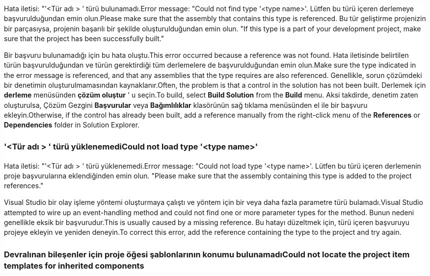 <span data-ttu-id="14bfd-219">Hata iletisi: "'\<Tür adı > ' türü bulunamadı.</span><span class="sxs-lookup"><span data-stu-id="14bfd-219">Error message: "Could not find type '\<type name>'.</span></span> <span data-ttu-id="14bfd-220">Lütfen bu türü içeren derlemeye başvurulduğundan emin olun.</span><span class="sxs-lookup"><span data-stu-id="14bfd-220">Please make sure that the assembly that contains this type is referenced.</span></span> <span data-ttu-id="14bfd-221">Bu tür geliştirme projenizin bir parçasıysa, projenin başarılı bir şekilde oluşturulduğundan emin olun. "</span><span class="sxs-lookup"><span data-stu-id="14bfd-221">If this type is a part of your development project, make sure that the project has been successfully built."</span></span>

<span data-ttu-id="14bfd-222">Bir başvuru bulunamadığı için bu hata oluştu.</span><span class="sxs-lookup"><span data-stu-id="14bfd-222">This error occurred because a reference was not found.</span></span> <span data-ttu-id="14bfd-223">Hata iletisinde belirtilen türün başvurulduğundan ve türün gerektirdiği tüm derlemelere de başvurulduğundan emin olun.</span><span class="sxs-lookup"><span data-stu-id="14bfd-223">Make sure the type indicated in the error message is referenced, and that any assemblies that the type requires are also referenced.</span></span> <span data-ttu-id="14bfd-224">Genellikle, sorun çözümdeki bir denetimin oluşturulmamasından kaynaklanır.</span><span class="sxs-lookup"><span data-stu-id="14bfd-224">Often, the problem is that a control in the solution has not been built.</span></span> <span data-ttu-id="14bfd-225">Derlemek için **derleme** menüsünden **çözüm oluştur** ' u seçin.</span><span class="sxs-lookup"><span data-stu-id="14bfd-225">To build, select **Build Solution** from the **Build** menu.</span></span> <span data-ttu-id="14bfd-226">Aksi takdirde, denetim zaten oluşturulsa, Çözüm Gezgini **Başvurular** veya **Bağımlılıklar** klasörünün sağ tıklama menüsünden el ile bir başvuru ekleyin.</span><span class="sxs-lookup"><span data-stu-id="14bfd-226">Otherwise, if the control has already been built, add a reference manually from the right-click menu of the **References** or **Dependencies** folder in Solution Explorer.</span></span>

### <a name="could-not-load-type-type-name"></a><span data-ttu-id="14bfd-227">'\<Tür adı > ' türü yüklenemedi</span><span class="sxs-lookup"><span data-stu-id="14bfd-227">Could not load type '\<type name>'</span></span>

<span data-ttu-id="14bfd-228">Hata iletisi: "'\<Tür adı > ' türü yüklenemedi.</span><span class="sxs-lookup"><span data-stu-id="14bfd-228">Error message: "Could not load type '\<type name>'.</span></span> <span data-ttu-id="14bfd-229">Lütfen bu türü içeren derlemenin proje başvurularına eklendiğinden emin olun. "</span><span class="sxs-lookup"><span data-stu-id="14bfd-229">Please make sure that the assembly containing this type is added to the project references."</span></span>

<span data-ttu-id="14bfd-230">Visual Studio bir olay işleme yöntemi oluşturmaya çalıştı ve yöntem için bir veya daha fazla parametre türü bulamadı.</span><span class="sxs-lookup"><span data-stu-id="14bfd-230">Visual Studio attempted to wire up an event-handling method and could not find one or more parameter types for the method.</span></span> <span data-ttu-id="14bfd-231">Bunun nedeni genellikle eksik bir başvurudur.</span><span class="sxs-lookup"><span data-stu-id="14bfd-231">This is usually caused by a missing reference.</span></span> <span data-ttu-id="14bfd-232">Bu hatayı düzeltmek için, türü içeren başvuruyu projeye ekleyin ve yeniden deneyin.</span><span class="sxs-lookup"><span data-stu-id="14bfd-232">To correct this error, add the reference containing the type to the project and try again.</span></span>

### <a name="could-not-locate-the-project-item-templates-for-inherited-components"></a><span data-ttu-id="14bfd-233">Devralınan bileşenler için proje öğesi şablonlarının konumu bulunamadı</span><span class="sxs-lookup"><span data-stu-id="14bfd-233">Could not locate the project item templates for inherited components</span></span>
